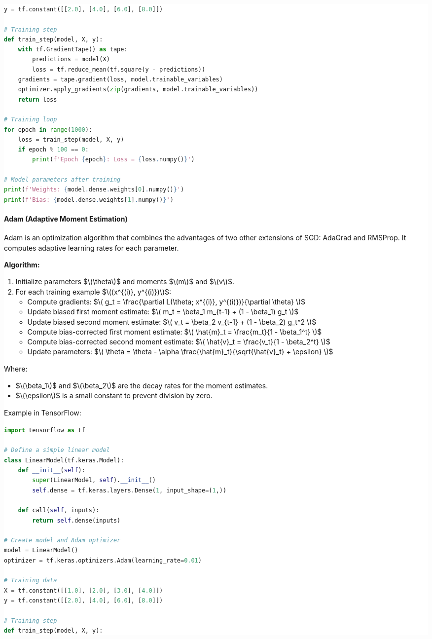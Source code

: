 ```python
y = tf.constant([[2.0], [4.0], [6.0], [8.0]])

# Training step
def train_step(model, X, y):
    with tf.GradientTape() as tape:
        predictions = model(X)
        loss = tf.reduce_mean(tf.square(y - predictions))
    gradients = tape.gradient(loss, model.trainable_variables)
    optimizer.apply_gradients(zip(gradients, model.trainable_variables))
    return loss

# Training loop
for epoch in range(1000):
    loss = train_step(model, X, y)
    if epoch % 100 == 0:
        print(f'Epoch {epoch}: Loss = {loss.numpy()}')

# Model parameters after training
print(f'Weights: {model.dense.weights[0].numpy()}')
print(f'Bias: {model.dense.weights[1].numpy()}')
```

#### Adam (Adaptive Moment Estimation)

Adam is an optimization algorithm that combines the advantages of two other extensions of SGD: AdaGrad and RMSProp. It computes adaptive learning rates for each parameter.

**Algorithm:**

1. Initialize parameters $\(\theta\)$ and moments $\(m\)$ and $\(v\)$.
2. For each training example $\((x^{(i)}, y^{(i)})\)$:
    - Compute gradients: $\( g_t = \frac{\partial L(\theta; x^{(i)}, y^{(i)})}{\partial \theta} \)$
    - Update biased first moment estimate: $\( m_t = \beta_1 m_{t-1} + (1 - \beta_1) g_t \)$
    - Update biased second moment estimate: $\( v_t = \beta_2 v_{t-1} + (1 - \beta_2) g_t^2 \)$
    - Compute bias-corrected first moment estimate: $\( \hat{m}_t = \frac{m_t}{1 - \beta_1^t} \)$
    - Compute bias-corrected second moment estimate: $\( \hat{v}_t = \frac{v_t}{1 - \beta_2^t} \)$
    - Update parameters: $\( \theta = \theta - \alpha \frac{\hat{m}_t}{\sqrt{\hat{v}_t} + \epsilon} \)$

Where:
- $\(\beta_1\)$ and $\(\beta_2\)$ are the decay rates for the moment estimates.
- $\(\epsilon\)$ is a small constant to prevent division by zero.

Example in TensorFlow:

```python
import tensorflow as tf

# Define a simple linear model
class LinearModel(tf.keras.Model):
    def __init__(self):
        super(LinearModel, self).__init__()
        self.dense = tf.keras.layers.Dense(1, input_shape=(1,))

    def call(self, inputs):
        return self.dense(inputs)

# Create model and Adam optimizer
model = LinearModel()
optimizer = tf.keras.optimizers.Adam(learning_rate=0.01)

# Training data
X = tf.constant([[1.0], [2.0], [3.0], [4.0]])
y = tf.constant([[2.0], [4.0], [6.0], [8.0]])

# Training step
def train_step(model, X, y):
```